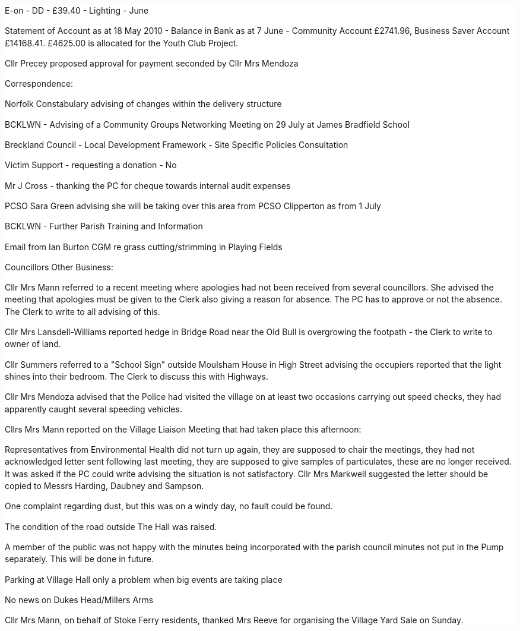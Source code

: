 E-on - DD - £39.40 - Lighting - June

Statement of Account as at 18 May 2010 - Balance in Bank as at 7 June - Community Account £2741.96, Business Saver Account £14168.41. £4625.00 is allocated for the Youth Club Project.

Cllr Precey proposed approval for payment seconded by Cllr Mrs Mendoza

Correspondence:

Norfolk Constabulary advising of changes within the delivery structure

BCKLWN - Advising of a Community Groups Networking Meeting on 29 July at James Bradfield School

Breckland Council - Local Development Framework - Site Specific Policies Consultation

Victim Support - requesting a donation - No

Mr J Cross - thanking the PC for cheque towards internal audit expenses

PCSO Sara Green advising she will be taking over this area from PCSO Clipperton as from 1 July

BCKLWN - Further Parish Training and Information

Email from Ian Burton CGM re grass cutting/strimming in Playing Fields

Councillors Other Business:

Cllr Mrs Mann referred to a recent meeting where apologies had not been received from several councillors. She advised the meeting that apologies must be given to the Clerk also giving a reason for absence. The PC has to approve or not the absence. The Clerk to write to all advising of this.

Cllr Mrs Lansdell-Williams reported hedge in Bridge Road near the Old Bull is overgrowing the footpath - the Clerk to write to owner of land.

Cllr Summers referred to a "School Sign" outside Moulsham House in High Street advising the occupiers reported that the light shines into their bedroom. The Clerk to discuss this with Highways.

Cllr Mrs Mendoza advised that the Police had visited the village on at least two occasions carrying out speed checks, they had apparently caught several speeding vehicles.

Cllrs Mrs Mann reported on the Village Liaison Meeting that had taken place this afternoon:

Representatives from Environmental Health did not turn up again, they are supposed to chair the meetings, they had not acknowledged letter sent following last meeting, they are supposed to give samples of particulates, these are no longer received. It was asked if the PC could write advising the situation is not satisfactory. Cllr Mrs Markwell suggested the letter should be copied to Messrs Harding, Daubney and Sampson.

One complaint regarding dust, but this was on a windy day, no fault could be found.

The condition of the road outside The Hall was raised.

A member of the public was not happy with the minutes being incorporated with the parish council minutes not put in the Pump separately. This will be done in future.

Parking at Village Hall only a problem when big events are taking place

No news on Dukes Head/Millers Arms

Cllr Mrs Mann, on behalf of Stoke Ferry residents, thanked Mrs Reeve for organising the Village Yard Sale on Sunday.
